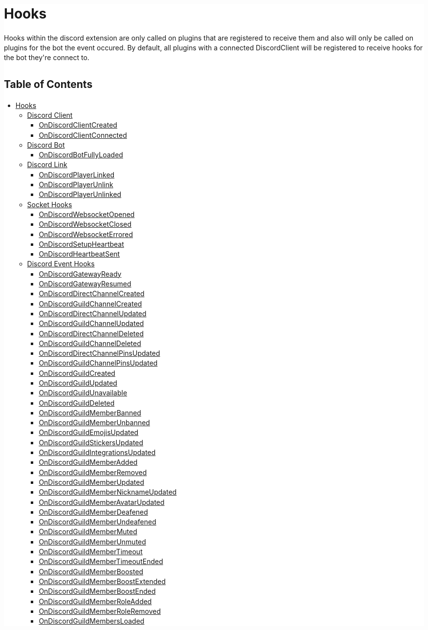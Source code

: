 # Hooks

Hooks within the discord extension are only called on plugins that are registered to receive them and also will only be called on plugins for the bot the event occured. 
By default, all plugins with a connected DiscordClient will be registered to receive hooks for the bot they're connect to.

## Table of Contents

- [Hooks](#hooks)
  * [Discord Client](#discord-client)
    + [OnDiscordClientCreated](#ondiscordclientcreated)
    + [OnDiscordClientConnected](#ondiscordclientconnected)
  * [Discord Bot](#discord-bot)
    + [OnDiscordBotFullyLoaded](#ondiscordbotfullyloaded)
  * [Discord Link](#discord-link)
    + [OnDiscordPlayerLinked](#ondiscordplayerlinked)
    + [OnDiscordPlayerUnlink](#ondiscordplayerunlink)
    + [OnDiscordPlayerUnlinked](#ondiscordplayerunlinked)
  * [Socket Hooks](#socket-hooks)
    + [OnDiscordWebsocketOpened](#ondiscordwebsocketopened)
    + [OnDiscordWebsocketClosed](#ondiscordwebsocketclosed)
    + [OnDiscordWebsocketErrored](#ondiscordwebsocketerrored)
    + [OnDiscordSetupHeartbeat](#ondiscordsetupheartbeat)
    + [OnDiscordHeartbeatSent](#ondiscordheartbeatsent)
  * [Discord Event Hooks](#discord-event-hooks)
    + [OnDiscordGatewayReady](#ondiscordgatewayready)
    + [OnDiscordGatewayResumed](#ondiscordgatewayresumed)
    + [OnDiscordDirectChannelCreated](#ondiscorddirectchannelcreated)
    + [OnDiscordGuildChannelCreated](#ondiscordguildchannelcreated)
    + [OnDiscordDirectChannelUpdated](#ondiscorddirectchannelupdated)
    + [OnDiscordGuildChannelUpdated](#ondiscordguildchannelupdated)
    + [OnDiscordDirectChannelDeleted](#ondiscorddirectchanneldeleted)
    + [OnDiscordGuildChannelDeleted](#ondiscordguildchanneldeleted)
    + [OnDiscordDirectChannelPinsUpdated](#ondiscorddirectchannelpinsupdated)
    + [OnDiscordGuildChannelPinsUpdated](#ondiscordguildchannelpinsupdated)
    + [OnDiscordGuildCreated](#ondiscordguildcreated)
    + [OnDiscordGuildUpdated](#ondiscordguildupdated)
    + [OnDiscordGuildUnavailable](#ondiscordguildunavailable)
    + [OnDiscordGuildDeleted](#ondiscordguilddeleted)
    + [OnDiscordGuildMemberBanned](#ondiscordguildmemberbanned)
    + [OnDiscordGuildMemberUnbanned](#ondiscordguildmemberunbanned)
    + [OnDiscordGuildEmojisUpdated](#ondiscordguildemojisupdated)
    + [OnDiscordGuildStickersUpdated](#OnDiscordGuildStickersUpdated)
    + [OnDiscordGuildIntegrationsUpdated](#ondiscordguildintegrationsupdated)
    + [OnDiscordGuildMemberAdded](#ondiscordguildmemberadded)
    + [OnDiscordGuildMemberRemoved](#ondiscordguildmemberremoved)
    + [OnDiscordGuildMemberUpdated](#ondiscordguildmemberupdated)
    + [OnDiscordGuildMemberNicknameUpdated](#OnDiscordGuildMemberNicknameUpdated)
    + [OnDiscordGuildMemberAvatarUpdated](#OnDiscordGuildMemberAvatarUpdated)
    + [OnDiscordGuildMemberDeafened](#OnDiscordGuildMemberDeafened)
    + [OnDiscordGuildMemberUndeafened](#OnDiscordGuildMemberUndeafened)
    + [OnDiscordGuildMemberMuted](#OnDiscordGuildMemberMuted)
    + [OnDiscordGuildMemberUnmuted](#OnDiscordGuildMemberUnmuted)
    + [OnDiscordGuildMemberTimeout](#OnDiscordGuildMemberTimeout)
    + [OnDiscordGuildMemberTimeoutEnded](#OnDiscordGuildMemberTimeoutEnded)
    + [OnDiscordGuildMemberBoosted](#OnDiscordGuildMemberBoosted)
    + [OnDiscordGuildMemberBoostExtended](#OnDiscordGuildMemberBoostExtended)
    + [OnDiscordGuildMemberBoostEnded](#OnDiscordGuildMemberBoostEnded)
    + [OnDiscordGuildMemberRoleAdded](#OnDiscordGuildMemberRoleAdded)
    + [OnDiscordGuildMemberRoleRemoved](#OnDiscordGuildMemberRoleRemoved)
    + [OnDiscordGuildMembersLoaded](#ondiscordguildmembersloaded)